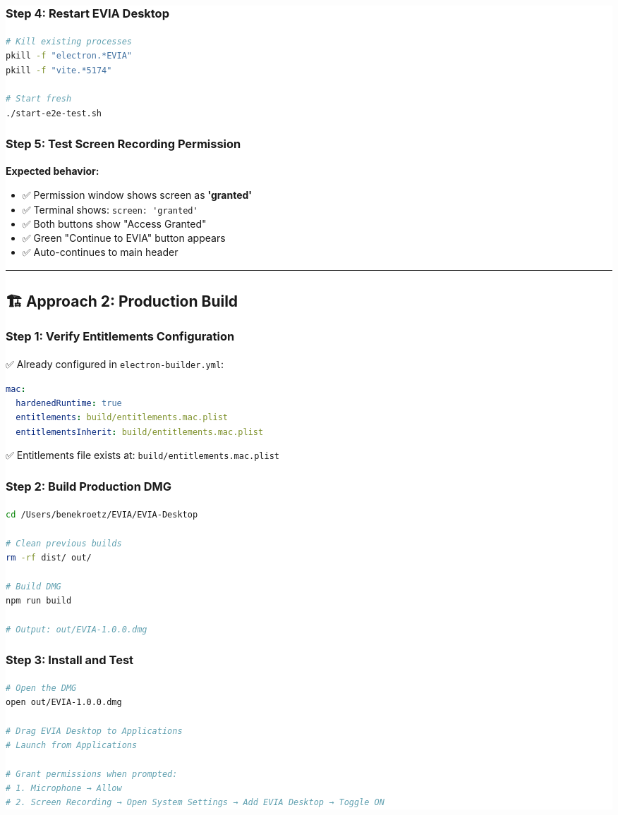### Step 4: Restart EVIA Desktop

```bash
# Kill existing processes
pkill -f "electron.*EVIA"
pkill -f "vite.*5174"

# Start fresh
./start-e2e-test.sh
```

### Step 5: Test Screen Recording Permission

**Expected behavior:**
- ✅ Permission window shows screen as **'granted'**
- ✅ Terminal shows: `screen: 'granted'`
- ✅ Both buttons show "Access Granted"
- ✅ Green "Continue to EVIA" button appears
- ✅ Auto-continues to main header

---

## 🏗️ Approach 2: Production Build

### Step 1: Verify Entitlements Configuration

✅ Already configured in `electron-builder.yml`:
```yaml
mac:
  hardenedRuntime: true
  entitlements: build/entitlements.mac.plist
  entitlementsInherit: build/entitlements.mac.plist
```

✅ Entitlements file exists at: `build/entitlements.mac.plist`

### Step 2: Build Production DMG

```bash
cd /Users/benekroetz/EVIA/EVIA-Desktop

# Clean previous builds
rm -rf dist/ out/

# Build DMG
npm run build

# Output: out/EVIA-1.0.0.dmg
```

### Step 3: Install and Test

```bash
# Open the DMG
open out/EVIA-1.0.0.dmg

# Drag EVIA Desktop to Applications
# Launch from Applications

# Grant permissions when prompted:
# 1. Microphone → Allow
# 2. Screen Recording → Open System Settings → Add EVIA Desktop → Toggle ON
```
